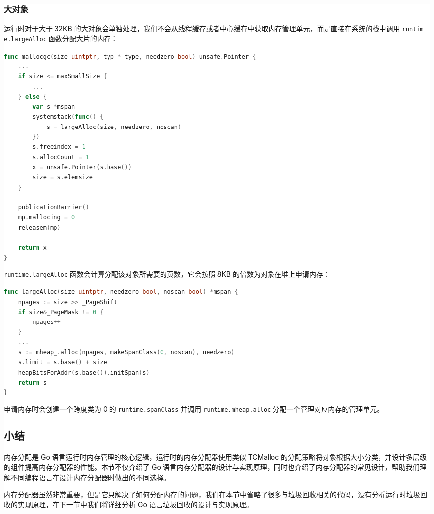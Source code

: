 ### 大对象

运行时对于大于 32KB 的大对象会单独处理，我们不会从线程缓存或者中心缓存中获取内存管理单元，而是直接在系统的栈中调用 `runtime.largeAlloc` 函数分配大片的内存：

```go
func mallocgc(size uintptr, typ *_type, needzero bool) unsafe.Pointer {
	...
	if size <= maxSmallSize {
		...
	} else {
		var s *mspan
		systemstack(func() {
			s = largeAlloc(size, needzero, noscan)
		})
		s.freeindex = 1
		s.allocCount = 1
		x = unsafe.Pointer(s.base())
		size = s.elemsize
	}

	publicationBarrier()
	mp.mallocing = 0
	releasem(mp)

	return x
}
```

`runtime.largeAlloc` 函数会计算分配该对象所需要的页数，它会按照 8KB 的倍数为对象在堆上申请内存：

```go
func largeAlloc(size uintptr, needzero bool, noscan bool) *mspan {
	npages := size >> _PageShift
	if size&_PageMask != 0 {
		npages++
	}
	...
	s := mheap_.alloc(npages, makeSpanClass(0, noscan), needzero)
	s.limit = s.base() + size
	heapBitsForAddr(s.base()).initSpan(s)
	return s
}
```

申请内存时会创建一个跨度类为 0 的 `runtime.spanClass` 并调用 `runtime.mheap.alloc` 分配一个管理对应内存的管理单元。

## 小结

内存分配是 Go 语言运行时内存管理的核心逻辑，运行时的内存分配器使用类似 TCMalloc 的分配策略将对象根据大小分类，并设计多层级的组件提高内存分配器的性能。本节不仅介绍了 Go 语言内存分配器的设计与实现原理，同时也介绍了内存分配器的常见设计，帮助我们理解不同编程语言在设计内存分配器时做出的不同选择。

内存分配器虽然非常重要，但是它只解决了如何分配内存的问题，我们在本节中省略了很多与垃圾回收相关的代码，没有分析运行时垃圾回收的实现原理，在下一节中我们将详细分析 Go 语言垃圾回收的设计与实现原理。